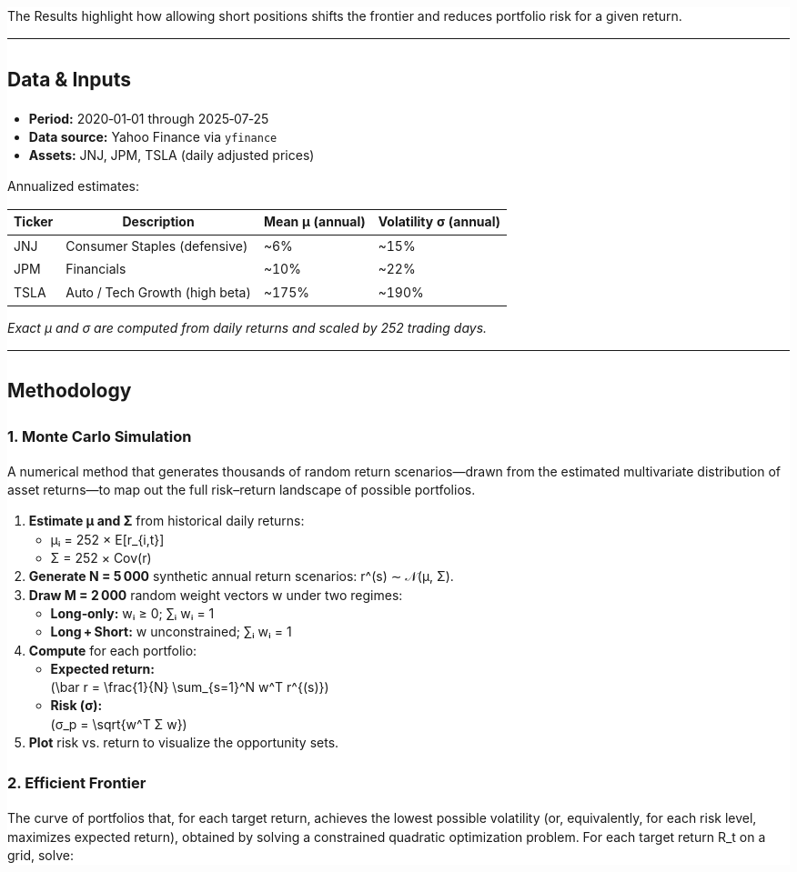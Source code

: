 The Results highlight how allowing short positions shifts the frontier and reduces portfolio risk for a given return.

---

## Data & Inputs

- **Period:** 2020‑01‑01 through 2025‑07‑25
- **Data source:** Yahoo Finance via `yfinance`
- **Assets:** JNJ, JPM, TSLA (daily adjusted prices)

Annualized estimates:

| Ticker | Description                    | Mean μ (annual) | Volatility σ (annual) |
| ------ | ------------------------------ | --------------- | --------------------- |
| JNJ    | Consumer Staples (defensive)   | \~6%            | \~15%                 |
| JPM    | Financials                     | \~10%           | \~22%                 |
| TSLA   | Auto / Tech Growth (high beta) | \~175%          | \~190%                |

*Exact μ and σ are computed from daily returns and scaled by 252 trading days.*

---

## Methodology

### 1. Monte Carlo Simulation
A numerical method that generates thousands of random return scenarios—drawn from the estimated multivariate distribution of asset returns—to map out the full risk–return landscape of possible portfolios.

1. **Estimate μ and Σ** from historical daily returns:
   - μᵢ = 252 × E[r\_{i,t}]
   - Σ = 252 × Cov(r)
2. **Generate N = 5 000** synthetic annual return scenarios: r^(s) ∼ 𝒩(μ, Σ).
3. **Draw M = 2 000** random weight vectors w under two regimes:
   - **Long‑only:** wᵢ ≥ 0; ∑ᵢ wᵢ = 1
   - **Long + Short:** w unconstrained; ∑ᵢ wᵢ = 1
4. **Compute** for each portfolio:
   - **Expected return:**\
     \(\bar r = \frac{1}{N} \sum_{s=1}^N w^T r^{(s)}\)
   - **Risk (σ):**\
     \(σ_p = \sqrt{w^T Σ w}\)
5. **Plot** risk vs. return to visualize the opportunity sets.

### 2. Efficient Frontier
The curve of portfolios that, for each target return, achieves the lowest possible volatility (or, equivalently, for each risk level, maximizes expected return), obtained by solving a constrained quadratic optimization problem.
For each target return R\_t on a grid, solve:
